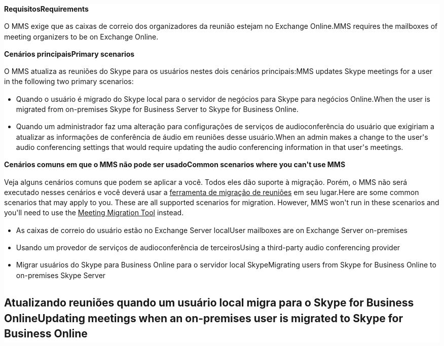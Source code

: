  <span data-ttu-id="6f847-107">**Requisitos**</span><span class="sxs-lookup"><span data-stu-id="6f847-107">**Requirements**</span></span>
  
<span data-ttu-id="6f847-108">O MMS exige que as caixas de correio dos organizadores da reunião estejam no Exchange Online.</span><span class="sxs-lookup"><span data-stu-id="6f847-108">MMS requires the mailboxes of meeting organizers to be on Exchange Online.</span></span>
  
 <span data-ttu-id="6f847-109">**Cenários principais**</span><span class="sxs-lookup"><span data-stu-id="6f847-109">**Primary scenarios**</span></span>
  
<span data-ttu-id="6f847-110">O MMS atualiza as reuniões do Skype para os usuários nestes dois cenários principais:</span><span class="sxs-lookup"><span data-stu-id="6f847-110">MMS updates Skype meetings for a user in the following two primary scenarios:</span></span>
  
- <span data-ttu-id="6f847-111">Quando o usuário é migrado do Skype local para o servidor de negócios para Skype para negócios Online.</span><span class="sxs-lookup"><span data-stu-id="6f847-111">When the user is migrated from on-premises Skype for Business Server to Skype for Business Online.</span></span>
    
- <span data-ttu-id="6f847-112">Quando um administrador faz uma alteração para configurações de serviços de audioconferência do usuário que exigiriam a atualizar as informações de conferência de áudio em reuniões desse usuário.</span><span class="sxs-lookup"><span data-stu-id="6f847-112">When an admin makes a change to the user's audio conferencing settings that would require updating the audio conferencing information in that user's meetings.</span></span>
    
 <span data-ttu-id="6f847-113">**Cenários comuns em que o MMS não pode ser usado**</span><span class="sxs-lookup"><span data-stu-id="6f847-113">**Common scenarios where you can't use MMS**</span></span>
  
<span data-ttu-id="6f847-p103">Veja alguns cenários comuns que podem se aplicar a você. Todos eles dão suporte à migração. Porém, o MMS não será executado nesses cenários e você deverá usar a [ferramenta de migração de reuniões](https://go.microsoft.com/fwlink/p/?linkid=626047) em seu lugar.</span><span class="sxs-lookup"><span data-stu-id="6f847-p103">Here are some common scenarios that may apply to you. These are all supported scenarios for migration. However, MMS won't run in these scenarios and you'll need to use the [Meeting Migration Tool](https://go.microsoft.com/fwlink/p/?linkid=626047) instead.</span></span>
  
- <span data-ttu-id="6f847-117">As caixas de correio do usuário estão no Exchange Server local</span><span class="sxs-lookup"><span data-stu-id="6f847-117">User mailboxes are on Exchange Server on-premises</span></span>
    
- <span data-ttu-id="6f847-118">Usando um provedor de serviços de audioconferência de terceiros</span><span class="sxs-lookup"><span data-stu-id="6f847-118">Using a third-party audio conferencing provider</span></span>
    
- <span data-ttu-id="6f847-119">Migrar usuários do Skype para Business Online para o servidor local Skype</span><span class="sxs-lookup"><span data-stu-id="6f847-119">Migrating users from Skype for Business Online to on-premises Skype Server</span></span>
    
## <a name="updating-meetings-when-an-on-premises-user-is-migrated-to-skype-for-business-online"></a><span data-ttu-id="6f847-120">Atualizando reuniões quando um usuário local migra para o Skype for Business Online</span><span class="sxs-lookup"><span data-stu-id="6f847-120">Updating meetings when an on-premises user is migrated to Skype for Business Online</span></span>
